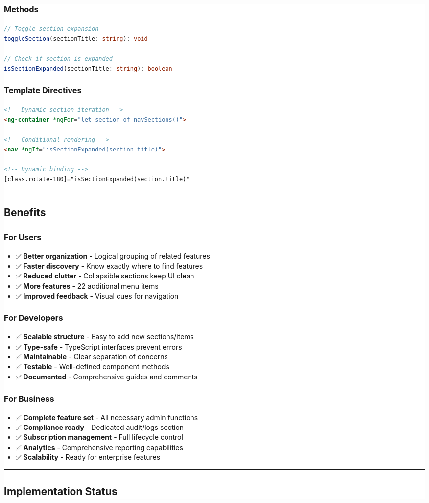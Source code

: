 ### Methods
```typescript
// Toggle section expansion
toggleSection(sectionTitle: string): void

// Check if section is expanded
isSectionExpanded(sectionTitle: string): boolean
```

### Template Directives
```html
<!-- Dynamic section iteration -->
<ng-container *ngFor="let section of navSections()">

<!-- Conditional rendering -->
<nav *ngIf="isSectionExpanded(section.title)">

<!-- Dynamic binding -->
[class.rotate-180]="isSectionExpanded(section.title)"
```

---

## Benefits

### For Users
- ✅ **Better organization** - Logical grouping of related features
- ✅ **Faster discovery** - Know exactly where to find features
- ✅ **Reduced clutter** - Collapsible sections keep UI clean
- ✅ **More features** - 22 additional menu items
- ✅ **Improved feedback** - Visual cues for navigation

### For Developers
- ✅ **Scalable structure** - Easy to add new sections/items
- ✅ **Type-safe** - TypeScript interfaces prevent errors
- ✅ **Maintainable** - Clear separation of concerns
- ✅ **Testable** - Well-defined component methods
- ✅ **Documented** - Comprehensive guides and comments

### For Business
- ✅ **Complete feature set** - All necessary admin functions
- ✅ **Compliance ready** - Dedicated audit/logs section
- ✅ **Subscription management** - Full lifecycle control
- ✅ **Analytics** - Comprehensive reporting capabilities
- ✅ **Scalability** - Ready for enterprise features

---

## Implementation Status
